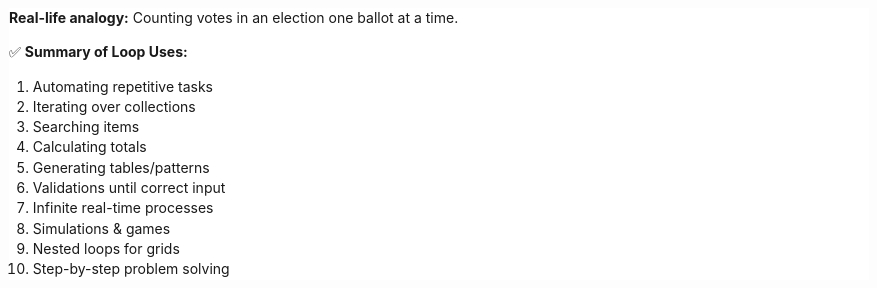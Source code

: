 **Real-life analogy:** Counting votes in an election one ballot at a time.


✅ **Summary of Loop Uses:**

1. Automating repetitive tasks
2. Iterating over collections
3. Searching items
4. Calculating totals
5. Generating tables/patterns
6. Validations until correct input
7. Infinite real-time processes
8. Simulations & games
9. Nested loops for grids
10. Step-by-step problem solving
